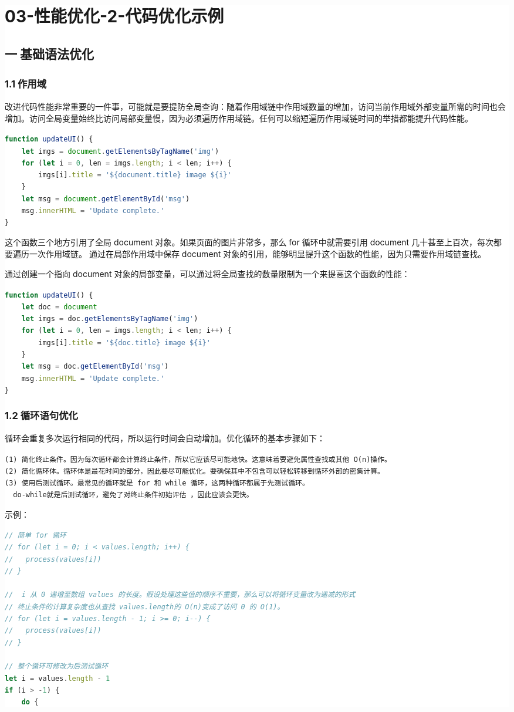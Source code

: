 # 03-性能优化-2-代码优化示例

## 一 基础语法优化

### 1.1 作用域

改进代码性能非常重要的一件事，可能就是要提防全局查询：随着作用域链中作用域数量的增加，访问当前作用域外部变量所需的时间也会增加。访问全局变量始终比访问局部变量慢，因为必须遍历作用域链。任何可以缩短遍历作用域链时间的举措都能提升代码性能。

```js
function updateUI() {
    let imgs = document.getElementsByTagName('img')
    for (let i = 0, len = imgs.length; i < len; i++) {
        imgs[i].title = '${document.title} image ${i}'
    }
    let msg = document.getElementById('msg')
    msg.innerHTML = 'Update complete.'
}
```

这个函数三个地方引用了全局 document 对象。如果页面的图片非常多，那么 for 循环中就需要引用 document 几十甚至上百次，每次都要遍历一次作用域链。 通过在局部作用域中保存 document 对象的引用，能够明显提升这个函数的性能，因为只需要作用域链查找。

通过创建一个指向 document 对象的局部变量，可以通过将全局查找的数量限制为一个来提高这个函数的性能：

```js
function updateUI() {
    let doc = document
    let imgs = doc.getElementsByTagName('img')
    for (let i = 0, len = imgs.length; i < len; i++) {
        imgs[i].title = '${doc.title} image ${i}'
    }
    let msg = doc.getElementById('msg')
    msg.innerHTML = 'Update complete.'
}
```

### 1.2 循环语句优化

循环会重复多次运行相同的代码，所以运行时间会自动增加。优化循环的基本步骤如下：

```txt
(1) 简化终止条件。因为每次循环都会计算终止条件，所以它应该尽可能地快。这意味着要避免属性查找或其他 O(n)操作。
(2) 简化循环体。循环体是最花时间的部分，因此要尽可能优化。要确保其中不包含可以轻松转移到循环外部的密集计算。
(3) 使用后测试循环。最常见的循环就是 for 和 while 循环，这两种循环都属于先测试循环。
  do-while就是后测试循环，避免了对终止条件初始评估 ，因此应该会更快。
```

示例：

```js
// 简单 for 循环
// for (let i = 0; i < values.length; i++) {
//   process(values[i])
// }

//  i 从 0 递增至数组 values 的长度。假设处理这些值的顺序不重要，那么可以将循环变量改为递减的形式
// 终止条件的计算复杂度也从查找 values.length的 O(n)变成了访问 0 的 O(1)。
// for (let i = values.length - 1; i >= 0; i--) {
//   process(values[i])
// }

// 整个循环可修改为后测试循环
let i = values.length - 1
if (i > -1) {
    do {
```